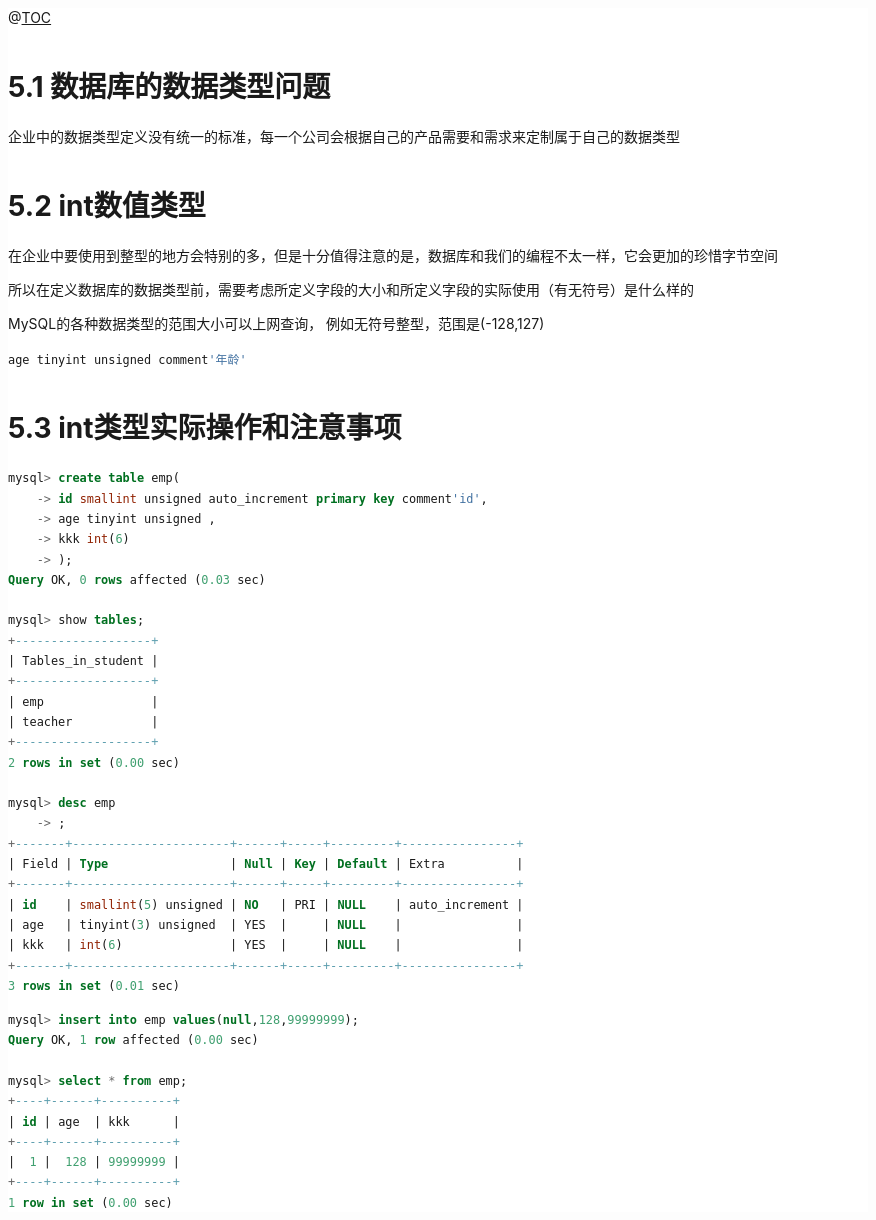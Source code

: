 ﻿@[TOC](目录)


# 5.1 数据库的数据类型问题

 企业中的数据类型定义没有统一的标准，每一个公司会根据自己的产品需要和需求来定制属于自己的数据类型

# 5.2 int数值类型

 在企业中要使用到整型的地方会特别的多，但是十分值得注意的是，数据库和我们的编程不太一样，它会更加的珍惜字节空间
 
 所以在定义数据库的数据类型前，需要考虑所定义字段的大小和所定义字段的实际使用（有无符号）是什么样的

 MySQL的各种数据类型的范围大小可以上网查询， 例如无符号整型，范围是(-128,127)

```sql
age tinyint unsigned comment'年龄'
```

# 5.3 int类型实际操作和注意事项

```sql
mysql> create table emp(
    -> id smallint unsigned auto_increment primary key comment'id',
    -> age tinyint unsigned ,
    -> kkk int(6)
    -> );
Query OK, 0 rows affected (0.03 sec)

mysql> show tables;
+-------------------+
| Tables_in_student |
+-------------------+
| emp               |
| teacher           |
+-------------------+
2 rows in set (0.00 sec)

mysql> desc emp
    -> ;
+-------+----------------------+------+-----+---------+----------------+
| Field | Type                 | Null | Key | Default | Extra          |
+-------+----------------------+------+-----+---------+----------------+
| id    | smallint(5) unsigned | NO   | PRI | NULL    | auto_increment |
| age   | tinyint(3) unsigned  | YES  |     | NULL    |                |
| kkk   | int(6)               | YES  |     | NULL    |                |
+-------+----------------------+------+-----+---------+----------------+
3 rows in set (0.01 sec)
```

```sql
mysql> insert into emp values(null,128,99999999);
Query OK, 1 row affected (0.00 sec)

mysql> select * from emp;
+----+------+----------+
| id | age  | kkk      |
+----+------+----------+
|  1 |  128 | 99999999 |
+----+------+----------+
1 row in set (0.00 sec)
```
